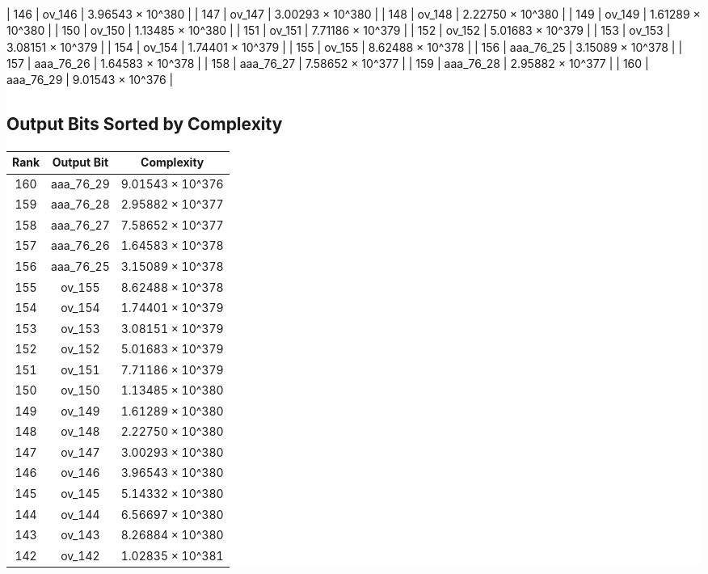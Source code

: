 | 146 | ov_146 | 3.96543 × 10^380 |
| 147 | ov_147 | 3.00293 × 10^380 |
| 148 | ov_148 | 2.22750 × 10^380 |
| 149 | ov_149 | 1.61289 × 10^380 |
| 150 | ov_150 | 1.13485 × 10^380 |
| 151 | ov_151 | 7.71186 × 10^379 |
| 152 | ov_152 | 5.01683 × 10^379 |
| 153 | ov_153 | 3.08151 × 10^379 |
| 154 | ov_154 | 1.74401 × 10^379 |
| 155 | ov_155 | 8.62488 × 10^378 |
| 156 | aaa_76_25 | 3.15089 × 10^378 |
| 157 | aaa_76_26 | 1.64583 × 10^378 |
| 158 | aaa_76_27 | 7.58652 × 10^377 |
| 159 | aaa_76_28 | 2.95882 × 10^377 |
| 160 | aaa_76_29 | 9.01543 × 10^376 |

## Output Bits Sorted by Complexity

| Rank | Output Bit | Complexity |
|:----:|:----------:|:----------:|
| 160 | aaa_76_29 | 9.01543 × 10^376 |
| 159 | aaa_76_28 | 2.95882 × 10^377 |
| 158 | aaa_76_27 | 7.58652 × 10^377 |
| 157 | aaa_76_26 | 1.64583 × 10^378 |
| 156 | aaa_76_25 | 3.15089 × 10^378 |
| 155 | ov_155 | 8.62488 × 10^378 |
| 154 | ov_154 | 1.74401 × 10^379 |
| 153 | ov_153 | 3.08151 × 10^379 |
| 152 | ov_152 | 5.01683 × 10^379 |
| 151 | ov_151 | 7.71186 × 10^379 |
| 150 | ov_150 | 1.13485 × 10^380 |
| 149 | ov_149 | 1.61289 × 10^380 |
| 148 | ov_148 | 2.22750 × 10^380 |
| 147 | ov_147 | 3.00293 × 10^380 |
| 146 | ov_146 | 3.96543 × 10^380 |
| 145 | ov_145 | 5.14332 × 10^380 |
| 144 | ov_144 | 6.56697 × 10^380 |
| 143 | ov_143 | 8.26884 × 10^380 |
| 142 | ov_142 | 1.02835 × 10^381 |